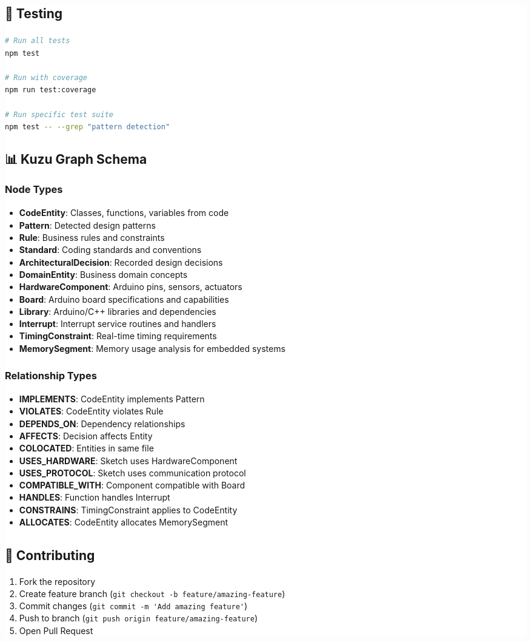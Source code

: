 ```
```

## 🧪 Testing

```bash
# Run all tests
npm test

# Run with coverage
npm run test:coverage

# Run specific test suite
npm test -- --grep "pattern detection"
```

## 📊 Kuzu Graph Schema

### Node Types

- **CodeEntity**: Classes, functions, variables from code
- **Pattern**: Detected design patterns  
- **Rule**: Business rules and constraints
- **Standard**: Coding standards and conventions
- **ArchitecturalDecision**: Recorded design decisions
- **DomainEntity**: Business domain concepts
- **HardwareComponent**: Arduino pins, sensors, actuators
- **Board**: Arduino board specifications and capabilities
- **Library**: Arduino/C++ libraries and dependencies
- **Interrupt**: Interrupt service routines and handlers
- **TimingConstraint**: Real-time timing requirements
- **MemorySegment**: Memory usage analysis for embedded systems

### Relationship Types

- **IMPLEMENTS**: CodeEntity implements Pattern
- **VIOLATES**: CodeEntity violates Rule  
- **DEPENDS_ON**: Dependency relationships
- **AFFECTS**: Decision affects Entity
- **COLOCATED**: Entities in same file
- **USES_HARDWARE**: Sketch uses HardwareComponent
- **USES_PROTOCOL**: Sketch uses communication protocol
- **COMPATIBLE_WITH**: Component compatible with Board
- **HANDLES**: Function handles Interrupt
- **CONSTRAINS**: TimingConstraint applies to CodeEntity
- **ALLOCATES**: CodeEntity allocates MemorySegment

## 🤝 Contributing

1. Fork the repository
2. Create feature branch (`git checkout -b feature/amazing-feature`)
3. Commit changes (`git commit -m 'Add amazing feature'`)
4. Push to branch (`git push origin feature/amazing-feature`)  
5. Open Pull Request
